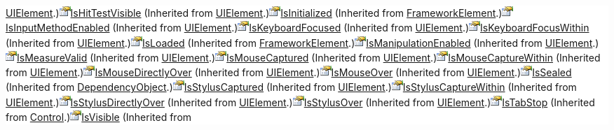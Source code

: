 <a href="http://msdn2.microsoft.com/es-es/library/ms590078" target="_blank">UIElement</a>.)</td></tr><tr><td>![Public property](media/pubproperty.gif "Public property")</td><td><a href="http://msdn2.microsoft.com/es-es/library/ms588707" target="_blank">IsHitTestVisible</a></td><td> (Inherited from <a href="http://msdn2.microsoft.com/es-es/library/ms590078" target="_blank">UIElement</a>.)</td></tr><tr><td>![Public property](media/pubproperty.gif "Public property")</td><td><a href="http://msdn2.microsoft.com/es-es/library/ms600884" target="_blank">IsInitialized</a></td><td> (Inherited from <a href="http://msdn2.microsoft.com/es-es/library/ms602714" target="_blank">FrameworkElement</a>.)</td></tr><tr><td>![Public property](media/pubproperty.gif "Public property")</td><td><a href="http://msdn2.microsoft.com/es-es/library/ms588710" target="_blank">IsInputMethodEnabled</a></td><td> (Inherited from <a href="http://msdn2.microsoft.com/es-es/library/ms590078" target="_blank">UIElement</a>.)</td></tr><tr><td>![Public property](media/pubproperty.gif "Public property")</td><td><a href="http://msdn2.microsoft.com/es-es/library/ms588712" target="_blank">IsKeyboardFocused</a></td><td> (Inherited from <a href="http://msdn2.microsoft.com/es-es/library/ms590078" target="_blank">UIElement</a>.)</td></tr><tr><td>![Public property](media/pubproperty.gif "Public property")</td><td><a href="http://msdn2.microsoft.com/es-es/library/ms588719" target="_blank">IsKeyboardFocusWithin</a></td><td> (Inherited from <a href="http://msdn2.microsoft.com/es-es/library/ms590078" target="_blank">UIElement</a>.)</td></tr><tr><td>![Public property](media/pubproperty.gif "Public property")</td><td><a href="http://msdn2.microsoft.com/es-es/library/ms600885" target="_blank">IsLoaded</a></td><td> (Inherited from <a href="http://msdn2.microsoft.com/es-es/library/ms602714" target="_blank">FrameworkElement</a>.)</td></tr><tr><td>![Public property](media/pubproperty.gif "Public property")</td><td><a href="http://msdn2.microsoft.com/es-es/library/dd992249" target="_blank">IsManipulationEnabled</a></td><td> (Inherited from <a href="http://msdn2.microsoft.com/es-es/library/ms590078" target="_blank">UIElement</a>.)</td></tr><tr><td>![Public property](media/pubproperty.gif "Public property")</td><td><a href="http://msdn2.microsoft.com/es-es/library/ms588722" target="_blank">IsMeasureValid</a></td><td> (Inherited from <a href="http://msdn2.microsoft.com/es-es/library/ms590078" target="_blank">UIElement</a>.)</td></tr><tr><td>![Public property](media/pubproperty.gif "Public property")</td><td><a href="http://msdn2.microsoft.com/es-es/library/ms588725" target="_blank">IsMouseCaptured</a></td><td> (Inherited from <a href="http://msdn2.microsoft.com/es-es/library/ms590078" target="_blank">UIElement</a>.)</td></tr><tr><td>![Public property](media/pubproperty.gif "Public property")</td><td><a href="http://msdn2.microsoft.com/es-es/library/aa346460" target="_blank">IsMouseCaptureWithin</a></td><td> (Inherited from <a href="http://msdn2.microsoft.com/es-es/library/ms590078" target="_blank">UIElement</a>.)</td></tr><tr><td>![Public property](media/pubproperty.gif "Public property")</td><td><a href="http://msdn2.microsoft.com/es-es/library/ms588729" target="_blank">IsMouseDirectlyOver</a></td><td> (Inherited from <a href="http://msdn2.microsoft.com/es-es/library/ms590078" target="_blank">UIElement</a>.)</td></tr><tr><td>![Public property](media/pubproperty.gif "Public property")</td><td><a href="http://msdn2.microsoft.com/es-es/library/ms588733" target="_blank">IsMouseOver</a></td><td> (Inherited from <a href="http://msdn2.microsoft.com/es-es/library/ms590078" target="_blank">UIElement</a>.)</td></tr><tr><td>![Public property](media/pubproperty.gif "Public property")</td><td><a href="http://msdn2.microsoft.com/es-es/library/ms600677" target="_blank">IsSealed</a></td><td> (Inherited from <a href="http://msdn2.microsoft.com/es-es/library/ms589309" target="_blank">DependencyObject</a>.)</td></tr><tr><td>![Public property](media/pubproperty.gif "Public property")</td><td><a href="http://msdn2.microsoft.com/es-es/library/ms588734" target="_blank">IsStylusCaptured</a></td><td> (Inherited from <a href="http://msdn2.microsoft.com/es-es/library/ms590078" target="_blank">UIElement</a>.)</td></tr><tr><td>![Public property](media/pubproperty.gif "Public property")</td><td><a href="http://msdn2.microsoft.com/es-es/library/aa346461" target="_blank">IsStylusCaptureWithin</a></td><td> (Inherited from <a href="http://msdn2.microsoft.com/es-es/library/ms590078" target="_blank">UIElement</a>.)</td></tr><tr><td>![Public property](media/pubproperty.gif "Public property")</td><td><a href="http://msdn2.microsoft.com/es-es/library/ms588735" target="_blank">IsStylusDirectlyOver</a></td><td> (Inherited from <a href="http://msdn2.microsoft.com/es-es/library/ms590078" target="_blank">UIElement</a>.)</td></tr><tr><td>![Public property](media/pubproperty.gif "Public property")</td><td><a href="http://msdn2.microsoft.com/es-es/library/ms588736" target="_blank">IsStylusOver</a></td><td> (Inherited from <a href="http://msdn2.microsoft.com/es-es/library/ms590078" target="_blank">UIElement</a>.)</td></tr><tr><td>![Public property](media/pubproperty.gif "Public property")</td><td><a href="http://msdn2.microsoft.com/es-es/library/ms592521" target="_blank">IsTabStop</a></td><td> (Inherited from <a href="http://msdn2.microsoft.com/es-es/library/ms609826" target="_blank">Control</a>.)</td></tr><tr><td>![Public property](media/pubproperty.gif "Public property")</td><td><a href="http://msdn2.microsoft.com/es-es/library/ms588738" target="_blank">IsVisible</a></td><td> (Inherited from